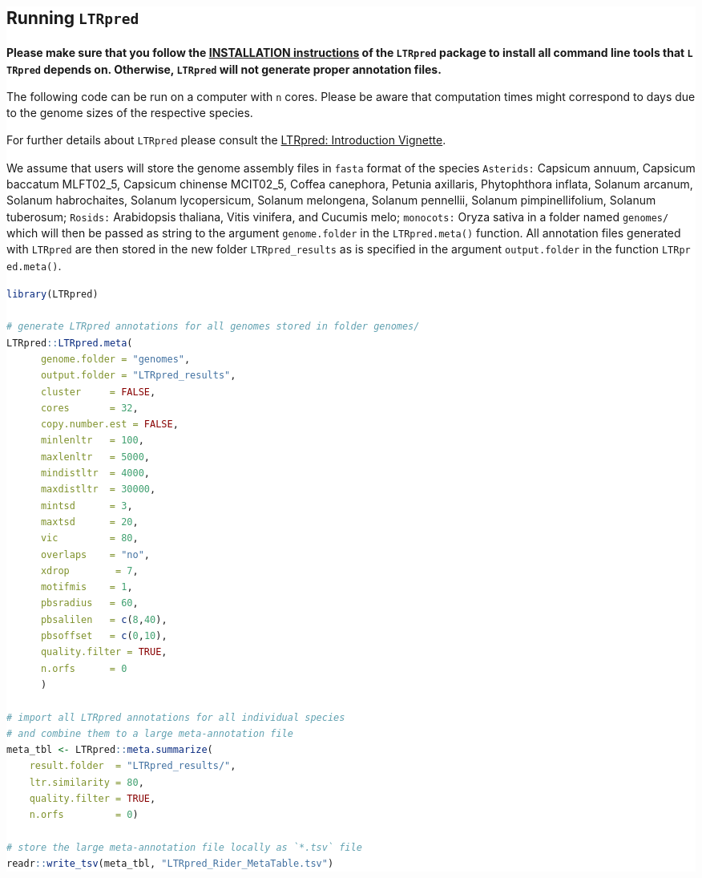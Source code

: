 ## Running `LTRpred`

__Please make sure that you follow the [INSTALLATION instructions](https://hajkd.github.io/LTRpred/articles/Introduction.html#installation)
of the `LTRpred` package to install all __command line tools__ that `LTRpred` depends on. Otherwise, `LTRpred` will not generate proper annotation files.__


The following code can be run on a computer with `n` cores. Please be aware that computation times might correspond to days due to the genome sizes of the respective species.

For further details about `LTRpred` please consult the [LTRpred: Introduction Vignette](https://hajkd.github.io/LTRpred/articles/Introduction.html).

We assume that users will store the genome assembly files in `fasta` format
of the species `Asterids:` Capsicum annuum, Capsicum baccatum MLFT02_5, Capsicum chinense MCIT02_5, Coffea canephora, Petunia axillaris, Phytophthora inflata, Solanum arcanum, Solanum habrochaites, Solanum lycopersicum, Solanum melongena, Solanum pennellii, Solanum pimpinellifolium, Solanum tuberosum; `Rosids:` Arabidopsis thaliana, Vitis vinifera, and Cucumis melo; `monocots:` Oryza sativa in a folder named `genomes/` which will then be passed
as string to the argument `genome.folder` in the `LTRpred.meta()` function.
All annotation files generated with `LTRpred` are then stored in the new folder
`LTRpred_results` as is specified in the argument `output.folder` in the function `LTRpred.meta()`.

```r
library(LTRpred)

# generate LTRpred annotations for all genomes stored in folder genomes/
LTRpred::LTRpred.meta(
      genome.folder = "genomes",
      output.folder = "LTRpred_results",
      cluster     = FALSE,
      cores       = 32,
      copy.number.est = FALSE,
      minlenltr   = 100,
      maxlenltr   = 5000,
      mindistltr  = 4000,
      maxdistltr  = 30000,
      mintsd      = 3,
      maxtsd      = 20,
      vic         = 80,
      overlaps    = "no",
      xdrop        = 7,
      motifmis    = 1,
      pbsradius   = 60,
      pbsalilen   = c(8,40),
      pbsoffset   = c(0,10),
      quality.filter = TRUE,
      n.orfs      = 0
      )

# import all LTRpred annotations for all individual species
# and combine them to a large meta-annotation file
meta_tbl <- LTRpred::meta.summarize(
    result.folder  = "LTRpred_results/",
    ltr.similarity = 80,
    quality.filter = TRUE,
    n.orfs         = 0)

# store the large meta-annotation file locally as `*.tsv` file
readr::write_tsv(meta_tbl, "LTRpred_Rider_MetaTable.tsv")
```
